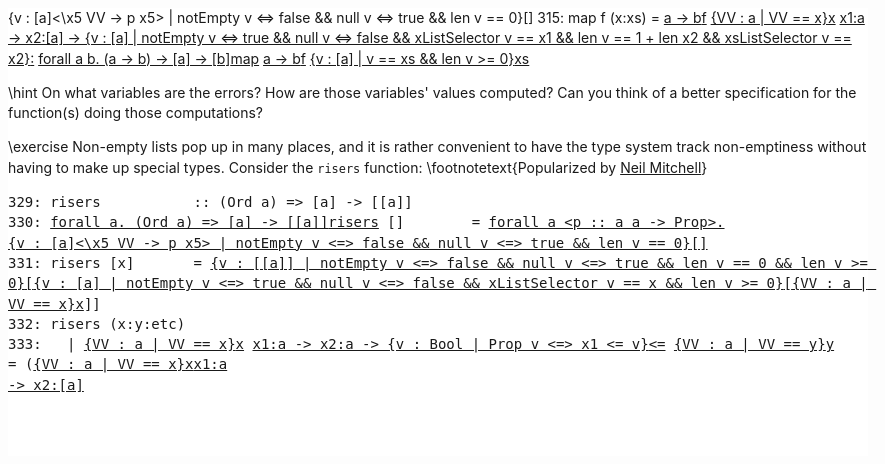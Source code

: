 {v : [a]&lt;\x5 VV -&gt; p x5&gt; | notEmpty v &lt;=&gt; false &amp;&amp; null v &lt;=&gt; true &amp;&amp; len v == 0}</span><span class='hs-conid'>[]</span></a>
<span class=hs-linenum>315: </span><span class='hs-definition'>map</span> <span class='hs-varid'>f</span> <span class='hs-layout'>(</span><span class='hs-varid'>x</span><span class='hs-conop'>:</span><span class='hs-varid'>xs</span><span class='hs-layout'>)</span>  <span class='hs-keyglyph'>=</span> <a class=annot href="#"><span class=annottext>a -&gt; b</span><span class='hs-varid'>f</span></a> <a class=annot href="#"><span class=annottext>{VV : a | VV == x}</span><span class='hs-varid'>x</span></a> <a class=annot href="#"><span class=annottext>x1:a
-&gt; x2:[a]
-&gt; {v : [a] | notEmpty v &lt;=&gt; true &amp;&amp; null v &lt;=&gt; false &amp;&amp; xListSelector v == x1 &amp;&amp; len v == 1 + len x2 &amp;&amp; xsListSelector v == x2}</span><span class='hs-conop'>:</span></a> <a class=annot href="#"><span class=annottext>forall a b. (a -&gt; b) -&gt; [a] -&gt; [b]</span><span class='hs-varid'>map</span></a> <a class=annot href="#"><span class=annottext>a -&gt; b</span><span class='hs-varid'>f</span></a> <a class=annot href="#"><span class=annottext>{v : [a] | v == xs &amp;&amp; len v &gt;= 0}</span><span class='hs-varid'>xs</span></a> 
</pre>

\hint On what variables are the errors? How are those variables' values computed?
Can you think of a better specification for the function(s) doing those computations?


\exercise
Non-empty lists pop up in many places, and it is rather convenient
to have the type system track non-emptiness without having to make
up special types. Consider the `risers` function:
\footnotetext{Popularized by [Neil Mitchell](http://neilmitchell.blogspot.com/2008/03/sorting-at-speed.html)}


<pre><span class=hs-linenum>329: </span><span class='hs-definition'>risers</span>           <span class='hs-keyglyph'>::</span> <span class='hs-layout'>(</span><span class='hs-conid'>Ord</span> <span class='hs-varid'>a</span><span class='hs-layout'>)</span> <span class='hs-keyglyph'>=&gt;</span> <span class='hs-keyglyph'>[</span><span class='hs-varid'>a</span><span class='hs-keyglyph'>]</span> <span class='hs-keyglyph'>-&gt;</span> <span class='hs-keyglyph'>[</span><span class='hs-keyglyph'>[</span><span class='hs-varid'>a</span><span class='hs-keyglyph'>]</span><span class='hs-keyglyph'>]</span>
<span class=hs-linenum>330: </span><a class=annot href="#"><span class=annottext>forall a. (Ord a) =&gt; [a] -&gt; [[a]]</span><span class='hs-definition'>risers</span></a> <span class='hs-conid'>[]</span>        <span class='hs-keyglyph'>=</span> <a class=annot href="#"><span class=annottext>forall a &lt;p :: a a -&gt; Prop&gt;.
{v : [a]&lt;\x5 VV -&gt; p x5&gt; | notEmpty v &lt;=&gt; false &amp;&amp; null v &lt;=&gt; true &amp;&amp; len v == 0}</span><span class='hs-conid'>[]</span></a>
<span class=hs-linenum>331: </span><span class='hs-definition'>risers</span> <span class='hs-keyglyph'>[</span><span class='hs-varid'>x</span><span class='hs-keyglyph'>]</span>       <span class='hs-keyglyph'>=</span> <a class=annot href="#"><span class=annottext>{v : [[a]] | notEmpty v &lt;=&gt; false &amp;&amp; null v &lt;=&gt; true &amp;&amp; len v == 0 &amp;&amp; len v &gt;= 0}</span><span class='hs-keyglyph'>[</span></a><a class=annot href="#"><span class=annottext>{v : [a] | notEmpty v &lt;=&gt; true &amp;&amp; null v &lt;=&gt; false &amp;&amp; xListSelector v == x &amp;&amp; len v &gt;= 0}</span><span class='hs-keyglyph'>[</span></a><a class=annot href="#"><span class=annottext>{VV : a | VV == x}</span><span class='hs-varid'>x</span></a><span class='hs-keyglyph'>]</span><span class='hs-keyglyph'>]</span>
<span class=hs-linenum>332: </span><span class='hs-definition'>risers</span> <span class='hs-layout'>(</span><span class='hs-varid'>x</span><span class='hs-conop'>:</span><span class='hs-varid'>y</span><span class='hs-conop'>:</span><span class='hs-varid'>etc</span><span class='hs-layout'>)</span>
<span class=hs-linenum>333: </span>  <span class='hs-keyglyph'>|</span> <a class=annot href="#"><span class=annottext>{VV : a | VV == x}</span><span class='hs-varid'>x</span></a> <a class=annot href="#"><span class=annottext>x1:a -&gt; x2:a -&gt; {v : Bool | Prop v &lt;=&gt; x1 &lt;= v}</span><span class='hs-varop'>&lt;=</span></a> <a class=annot href="#"><span class=annottext>{VV : a | VV == y}</span><span class='hs-varid'>y</span></a>       <span class='hs-keyglyph'>=</span> <span class='hs-layout'>(</span><a class=annot href="#"><span class=annottext>{VV : a | VV == x}</span><span class='hs-varid'>x</span></a><a class=annot href="#"><span class=annottext>x1:a
-&gt; x2:[a]